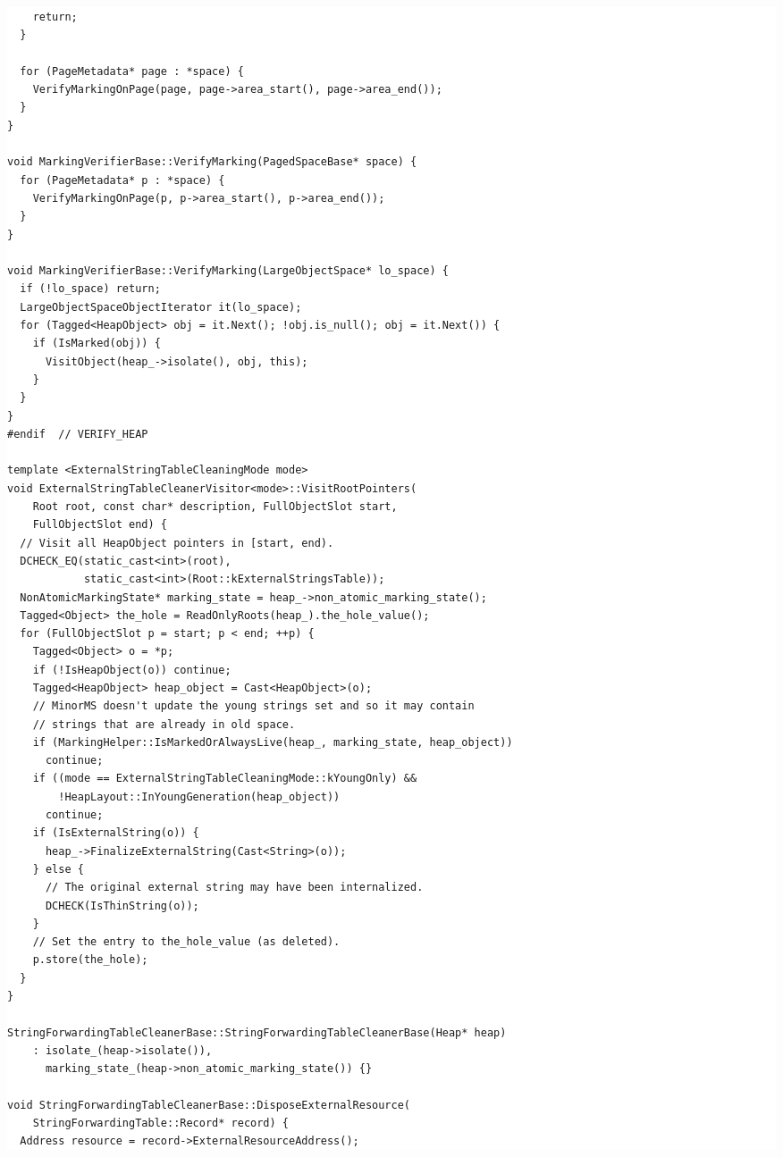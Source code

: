 ```
    return;
  }

  for (PageMetadata* page : *space) {
    VerifyMarkingOnPage(page, page->area_start(), page->area_end());
  }
}

void MarkingVerifierBase::VerifyMarking(PagedSpaceBase* space) {
  for (PageMetadata* p : *space) {
    VerifyMarkingOnPage(p, p->area_start(), p->area_end());
  }
}

void MarkingVerifierBase::VerifyMarking(LargeObjectSpace* lo_space) {
  if (!lo_space) return;
  LargeObjectSpaceObjectIterator it(lo_space);
  for (Tagged<HeapObject> obj = it.Next(); !obj.is_null(); obj = it.Next()) {
    if (IsMarked(obj)) {
      VisitObject(heap_->isolate(), obj, this);
    }
  }
}
#endif  // VERIFY_HEAP

template <ExternalStringTableCleaningMode mode>
void ExternalStringTableCleanerVisitor<mode>::VisitRootPointers(
    Root root, const char* description, FullObjectSlot start,
    FullObjectSlot end) {
  // Visit all HeapObject pointers in [start, end).
  DCHECK_EQ(static_cast<int>(root),
            static_cast<int>(Root::kExternalStringsTable));
  NonAtomicMarkingState* marking_state = heap_->non_atomic_marking_state();
  Tagged<Object> the_hole = ReadOnlyRoots(heap_).the_hole_value();
  for (FullObjectSlot p = start; p < end; ++p) {
    Tagged<Object> o = *p;
    if (!IsHeapObject(o)) continue;
    Tagged<HeapObject> heap_object = Cast<HeapObject>(o);
    // MinorMS doesn't update the young strings set and so it may contain
    // strings that are already in old space.
    if (MarkingHelper::IsMarkedOrAlwaysLive(heap_, marking_state, heap_object))
      continue;
    if ((mode == ExternalStringTableCleaningMode::kYoungOnly) &&
        !HeapLayout::InYoungGeneration(heap_object))
      continue;
    if (IsExternalString(o)) {
      heap_->FinalizeExternalString(Cast<String>(o));
    } else {
      // The original external string may have been internalized.
      DCHECK(IsThinString(o));
    }
    // Set the entry to the_hole_value (as deleted).
    p.store(the_hole);
  }
}

StringForwardingTableCleanerBase::StringForwardingTableCleanerBase(Heap* heap)
    : isolate_(heap->isolate()),
      marking_state_(heap->non_atomic_marking_state()) {}

void StringForwardingTableCleanerBase::DisposeExternalResource(
    StringForwardingTable::Record* record) {
  Address resource = record->ExternalResourceAddress();
```